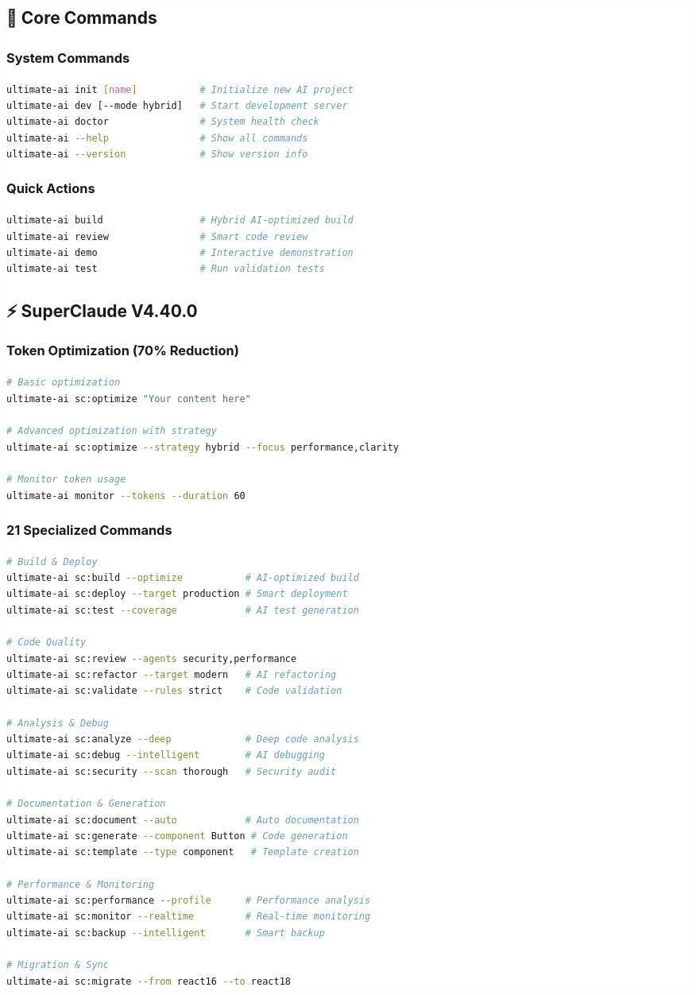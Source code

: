 ## 🎯 Core Commands

### System Commands
```bash
ultimate-ai init [name]           # Initialize new AI project
ultimate-ai dev [--mode hybrid]   # Start development server
ultimate-ai doctor                # System health check
ultimate-ai --help                # Show all commands
ultimate-ai --version             # Show version info
```

### Quick Actions
```bash
ultimate-ai build                 # Hybrid AI-optimized build
ultimate-ai review                # Smart code review
ultimate-ai demo                  # Interactive demonstration
ultimate-ai test                  # Run validation tests
```

## ⚡ SuperClaude V4.40.0

### Token Optimization (70% Reduction)
```bash
# Basic optimization
ultimate-ai sc:optimize "Your content here"

# Advanced optimization with strategy
ultimate-ai sc:optimize --strategy hybrid --focus performance,clarity

# Monitor token usage
ultimate-ai monitor --tokens --duration 60
```

### 21 Specialized Commands
```bash
# Build & Deploy
ultimate-ai sc:build --optimize           # AI-optimized build
ultimate-ai sc:deploy --target production # Smart deployment
ultimate-ai sc:test --coverage            # AI test generation

# Code Quality
ultimate-ai sc:review --agents security,performance
ultimate-ai sc:refactor --target modern   # AI refactoring
ultimate-ai sc:validate --rules strict    # Code validation

# Analysis & Debug
ultimate-ai sc:analyze --deep             # Deep code analysis
ultimate-ai sc:debug --intelligent        # AI debugging
ultimate-ai sc:security --scan thorough   # Security audit

# Documentation & Generation
ultimate-ai sc:document --auto            # Auto documentation
ultimate-ai sc:generate --component Button # Code generation
ultimate-ai sc:template --type component   # Template creation

# Performance & Monitoring
ultimate-ai sc:performance --profile      # Performance analysis
ultimate-ai sc:monitor --realtime         # Real-time monitoring
ultimate-ai sc:backup --intelligent       # Smart backup

# Migration & Sync
ultimate-ai sc:migrate --from react16 --to react18
```
